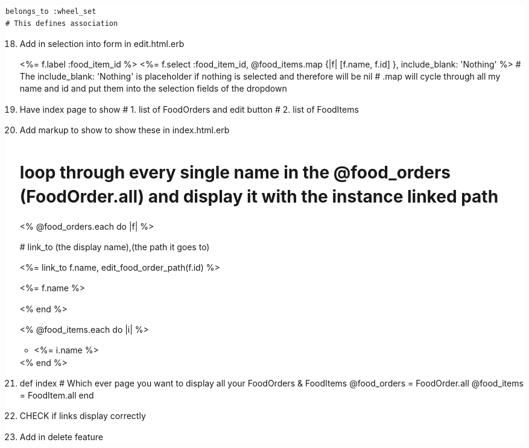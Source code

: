	belongs_to :wheel_set 
	# This defines association
	
18. Add in selection into form in edit.html.erb

	<div>
		<%= f.label :food_item_id %>
		<%= f.select :food_item_id, @food_items.map {|f| [f.name, f.id] }, include_blank: 'Nothing' %>
		# The include_blank: 'Nothing' is placeholder if nothing is selected and therefore will be nil
		# .map will cycle through all my name and id and put them into the selection fields of the dropdown
	</div>		

19. Have index page to show 
		# 1. list of FoodOrders and edit button
		# 2. list of FoodItems
 	
20. Add markup to show to show these in index.html.erb

	# loop through every single name in the @food_orders (FoodOrder.all) and display it with the instance linked path
	<% @food_orders.each do |f| %>
	  <div class="module">
	  	# link_to (the display name),(the path it goes to)
	    <p><%= link_to f.name, edit_food_order_path(f.id) %></p> 
	    <p><%= f.name %></p>
	  </div>
	<% end %>	
	
	<% @food_items.each do |i| %>
	  <ul class="menu">
	    <li><%= i.name %></li>
	  </ul>
	<% end %> 		
	
21. def index # Which ever page you want to display all your FoodOrders & FoodItems
		@food_orders = FoodOrder.all
		@food_items = FoodItem.all
	end

22. CHECK if links display correctly

23. Add in delete feature
